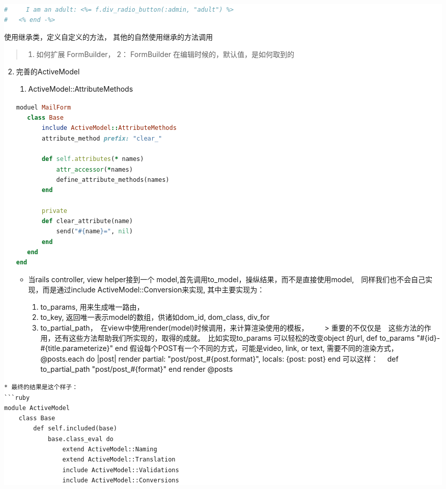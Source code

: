   ```ruby
  #     I am an adult: <%= f.div_radio_button(:admin, "adult") %>
  #   <% end -%>

  ```

  使用继承类，定义自定义的方法， 其他的自然使用继承的方法调用

  > 1. 如何扩展 FormBuilder， 2： FormBuilder 在编辑时候的，默认值，是如何取到的
  
  
  2. 完善的ActiveModel
     1. ActiveModel::AttributeMethods
     ```ruby
     moduel MailForm
        class Base
            include ActiveModel::AttributeMethods
            attribute_method prefix: "clear_"
            
            def self.attributes(* names)
                attr_accessor(*names)
                define_attribute_methods(names)
            end
            
            private
            def clear_attribute(name)
                send("#{name}=", nil)
            end
        end
     end
     ```
     
     * 当rails controller, view helper接到一个 model,首先调用to_model，操纵结果，而不是直接使用model,　同样我们也不会自己实现，而是通过include ActiveModel::Conversion来实现, 其中主要实现为：　
     
       1. to_params, 用来生成唯一路由，　
       2. to_key, 返回唯一表示model的数组，供诸如dom_id, dom_class, div_for
       3. to_partial_path，　在vieｗ中使用render(model)时候调用，来计算渲染使用的模板，
   　　> 重要的不仅仅是　这些方法的作用，还有这些方法帮助我们所实现的，取得的成就。　比如实现to_params 可以轻松的改变object 的url,
    def to_params
        "#{id}-#{title.parameterize}"
    end
    假设每个POST有一个不同的方式，可能是video, link, or text, 需要不同的渲染方式，　
    @posts.each do |post| 
       render partial: "post/post_#{post.format}", locals: {post: post}
    end
    可以这样：　
    def to_partial_path
       "post/post_#{format}"
    end
    render @posts
    
    * 最终的结果是这个样子：
    ```ruby
    module ActiveModel
        class Base
            def self.included(base)
                base.class_eval do 
                    extend ActiveModel::Naming
                    extend ActiveModel::Translation
                    include ActiveModel::Validations
                    include ActiveModel::Conversions
                    